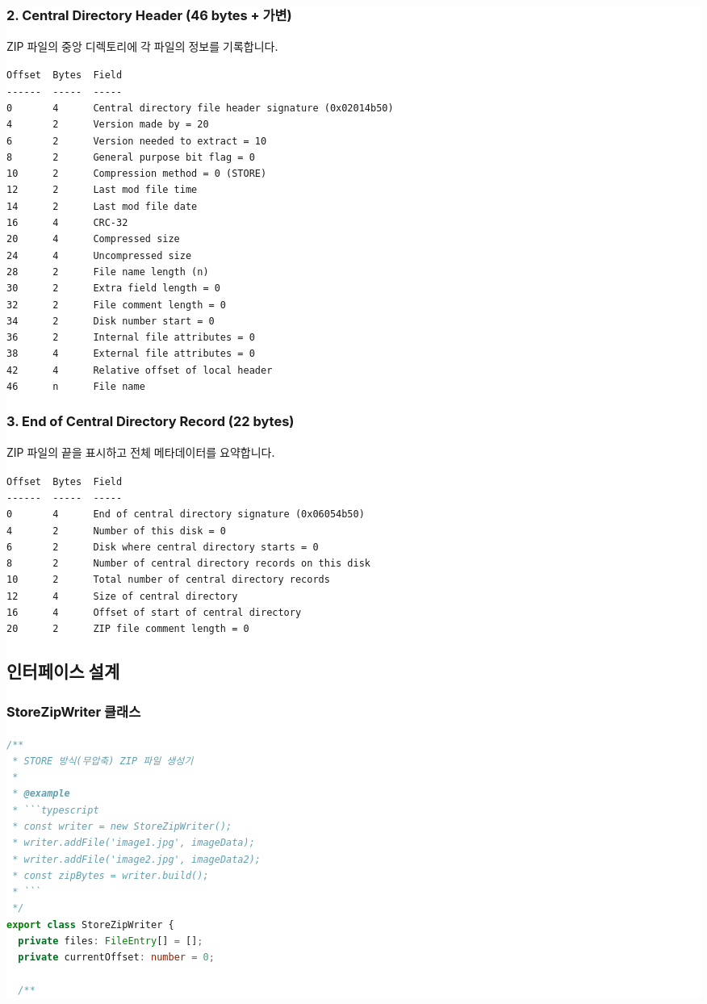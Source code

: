 ### 2. Central Directory Header (46 bytes + 가변)

ZIP 파일의 중앙 디렉토리에 각 파일의 정보를 기록합니다.

```text
Offset  Bytes  Field
------  -----  -----
0       4      Central directory file header signature (0x02014b50)
4       2      Version made by = 20
6       2      Version needed to extract = 10
8       2      General purpose bit flag = 0
10      2      Compression method = 0 (STORE)
12      2      Last mod file time
14      2      Last mod file date
16      4      CRC-32
20      4      Compressed size
24      4      Uncompressed size
28      2      File name length (n)
30      2      Extra field length = 0
32      2      File comment length = 0
34      2      Disk number start = 0
36      2      Internal file attributes = 0
38      4      External file attributes = 0
42      4      Relative offset of local header
46      n      File name
```

### 3. End of Central Directory Record (22 bytes)

ZIP 파일의 끝을 표시하고 전체 메타데이터를 요약합니다.

```text
Offset  Bytes  Field
------  -----  -----
0       4      End of central directory signature (0x06054b50)
4       2      Number of this disk = 0
6       2      Disk where central directory starts = 0
8       2      Number of central directory records on this disk
10      2      Total number of central directory records
12      4      Size of central directory
16      4      Offset of start of central directory
20      2      ZIP file comment length = 0
```

## 인터페이스 설계

### StoreZipWriter 클래스

````typescript
/**
 * STORE 방식(무압축) ZIP 파일 생성기
 *
 * @example
 * ```typescript
 * const writer = new StoreZipWriter();
 * writer.addFile('image1.jpg', imageData);
 * writer.addFile('image2.jpg', imageData2);
 * const zipBytes = writer.build();
 * ```
 */
export class StoreZipWriter {
  private files: FileEntry[] = [];
  private currentOffset: number = 0;

  /**
````